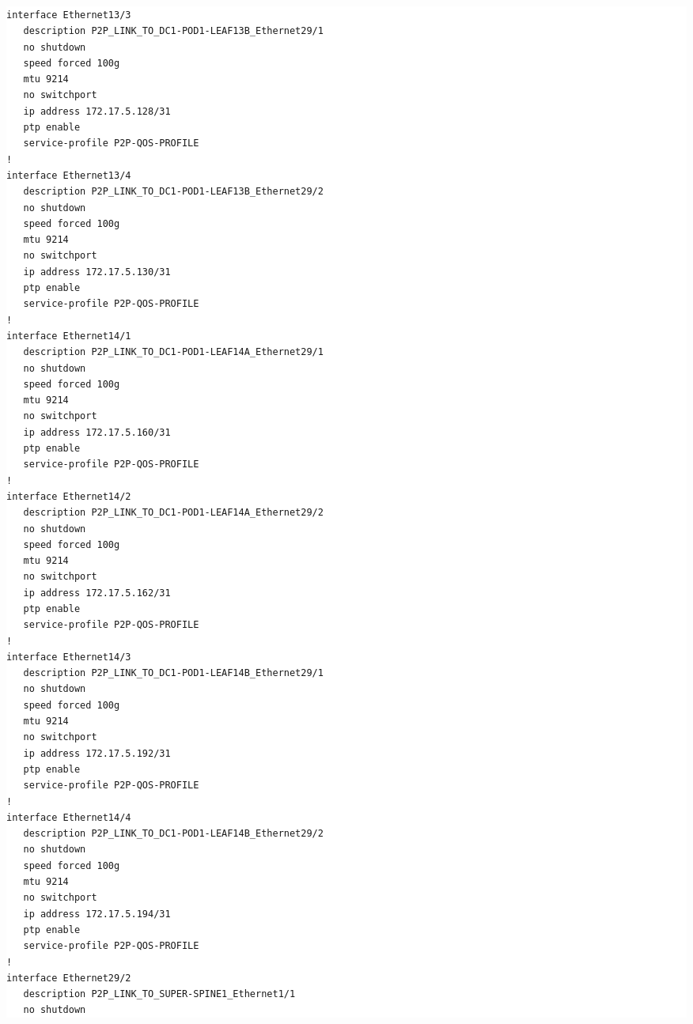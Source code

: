```eos
interface Ethernet13/3
   description P2P_LINK_TO_DC1-POD1-LEAF13B_Ethernet29/1
   no shutdown
   speed forced 100g
   mtu 9214
   no switchport
   ip address 172.17.5.128/31
   ptp enable
   service-profile P2P-QOS-PROFILE
!
interface Ethernet13/4
   description P2P_LINK_TO_DC1-POD1-LEAF13B_Ethernet29/2
   no shutdown
   speed forced 100g
   mtu 9214
   no switchport
   ip address 172.17.5.130/31
   ptp enable
   service-profile P2P-QOS-PROFILE
!
interface Ethernet14/1
   description P2P_LINK_TO_DC1-POD1-LEAF14A_Ethernet29/1
   no shutdown
   speed forced 100g
   mtu 9214
   no switchport
   ip address 172.17.5.160/31
   ptp enable
   service-profile P2P-QOS-PROFILE
!
interface Ethernet14/2
   description P2P_LINK_TO_DC1-POD1-LEAF14A_Ethernet29/2
   no shutdown
   speed forced 100g
   mtu 9214
   no switchport
   ip address 172.17.5.162/31
   ptp enable
   service-profile P2P-QOS-PROFILE
!
interface Ethernet14/3
   description P2P_LINK_TO_DC1-POD1-LEAF14B_Ethernet29/1
   no shutdown
   speed forced 100g
   mtu 9214
   no switchport
   ip address 172.17.5.192/31
   ptp enable
   service-profile P2P-QOS-PROFILE
!
interface Ethernet14/4
   description P2P_LINK_TO_DC1-POD1-LEAF14B_Ethernet29/2
   no shutdown
   speed forced 100g
   mtu 9214
   no switchport
   ip address 172.17.5.194/31
   ptp enable
   service-profile P2P-QOS-PROFILE
!
interface Ethernet29/2
   description P2P_LINK_TO_SUPER-SPINE1_Ethernet1/1
   no shutdown
```